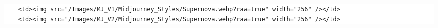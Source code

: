         <td><img src="/Images/MJ_V1/Midjourney_Styles/Supernova.webp?raw=true" width="256" /></td>
        <td><img src="/Images/MJ_V2/Midjourney_Styles/Supernova.webp?raw=true" width="256" /></td>
